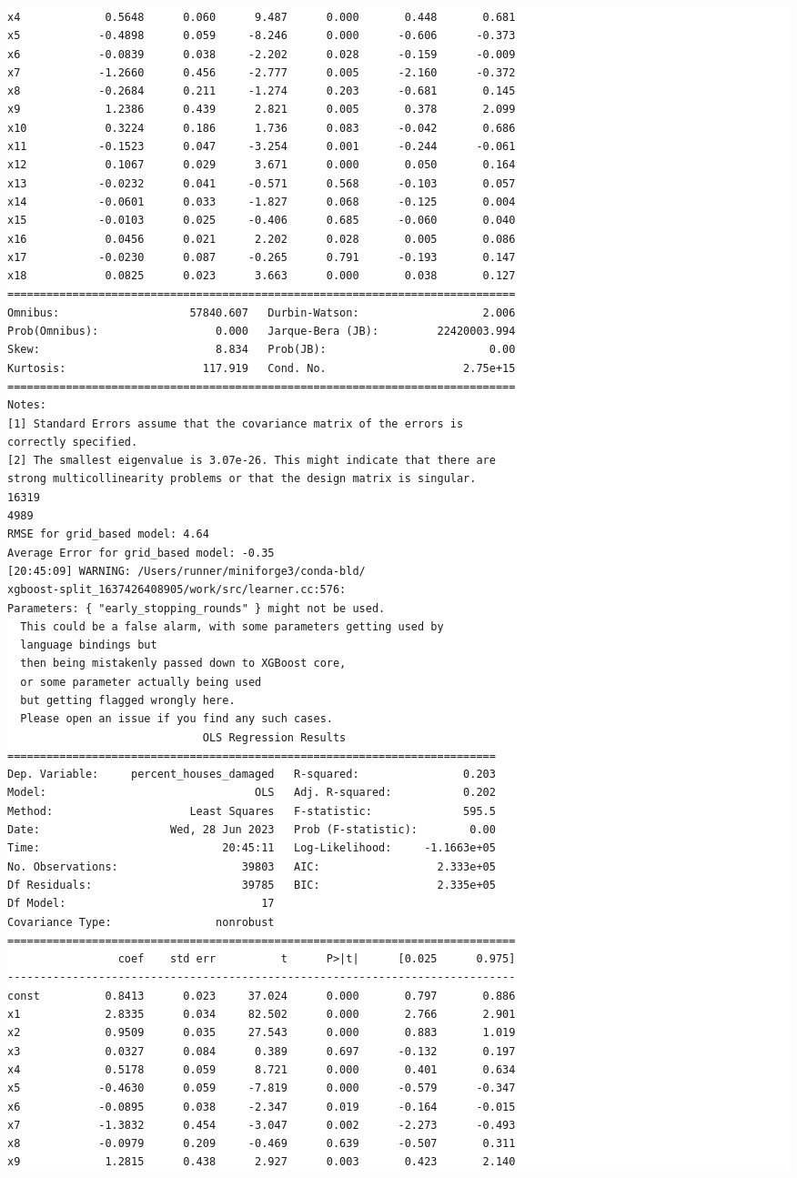     x4             0.5648      0.060      9.487      0.000       0.448       0.681
    x5            -0.4898      0.059     -8.246      0.000      -0.606      -0.373
    x6            -0.0839      0.038     -2.202      0.028      -0.159      -0.009
    x7            -1.2660      0.456     -2.777      0.005      -2.160      -0.372
    x8            -0.2684      0.211     -1.274      0.203      -0.681       0.145
    x9             1.2386      0.439      2.821      0.005       0.378       2.099
    x10            0.3224      0.186      1.736      0.083      -0.042       0.686
    x11           -0.1523      0.047     -3.254      0.001      -0.244      -0.061
    x12            0.1067      0.029      3.671      0.000       0.050       0.164
    x13           -0.0232      0.041     -0.571      0.568      -0.103       0.057
    x14           -0.0601      0.033     -1.827      0.068      -0.125       0.004
    x15           -0.0103      0.025     -0.406      0.685      -0.060       0.040
    x16            0.0456      0.021      2.202      0.028       0.005       0.086
    x17           -0.0230      0.087     -0.265      0.791      -0.193       0.147
    x18            0.0825      0.023      3.663      0.000       0.038       0.127
    ==============================================================================
    Omnibus:                    57840.607   Durbin-Watson:                   2.006
    Prob(Omnibus):                  0.000   Jarque-Bera (JB):         22420003.994
    Skew:                           8.834   Prob(JB):                         0.00
    Kurtosis:                     117.919   Cond. No.                     2.75e+15
    ==============================================================================
    Notes:
    [1] Standard Errors assume that the covariance matrix of the errors is
    correctly specified.
    [2] The smallest eigenvalue is 3.07e-26. This might indicate that there are
    strong multicollinearity problems or that the design matrix is singular.
    16319
    4989
    RMSE for grid_based model: 4.64
    Average Error for grid_based model: -0.35
    [20:45:09] WARNING: /Users/runner/miniforge3/conda-bld/
    xgboost-split_1637426408905/work/src/learner.cc:576:
    Parameters: { "early_stopping_rounds" } might not be used.
      This could be a false alarm, with some parameters getting used by
      language bindings but
      then being mistakenly passed down to XGBoost core,
      or some parameter actually being used
      but getting flagged wrongly here.
      Please open an issue if you find any such cases.
                                  OLS Regression Results
    ===========================================================================
    Dep. Variable:     percent_houses_damaged   R-squared:                0.203
    Model:                                OLS   Adj. R-squared:           0.202
    Method:                     Least Squares   F-statistic:              595.5
    Date:                    Wed, 28 Jun 2023   Prob (F-statistic):        0.00
    Time:                            20:45:11   Log-Likelihood:     -1.1663e+05
    No. Observations:                   39803   AIC:                  2.333e+05
    Df Residuals:                       39785   BIC:                  2.335e+05
    Df Model:                              17
    Covariance Type:                nonrobust
    ==============================================================================
                     coef    std err          t      P>|t|      [0.025      0.975]
    ------------------------------------------------------------------------------
    const          0.8413      0.023     37.024      0.000       0.797       0.886
    x1             2.8335      0.034     82.502      0.000       2.766       2.901
    x2             0.9509      0.035     27.543      0.000       0.883       1.019
    x3             0.0327      0.084      0.389      0.697      -0.132       0.197
    x4             0.5178      0.059      8.721      0.000       0.401       0.634
    x5            -0.4630      0.059     -7.819      0.000      -0.579      -0.347
    x6            -0.0895      0.038     -2.347      0.019      -0.164      -0.015
    x7            -1.3832      0.454     -3.047      0.002      -2.273      -0.493
    x8            -0.0979      0.209     -0.469      0.639      -0.507       0.311
    x9             1.2815      0.438      2.927      0.003       0.423       2.140